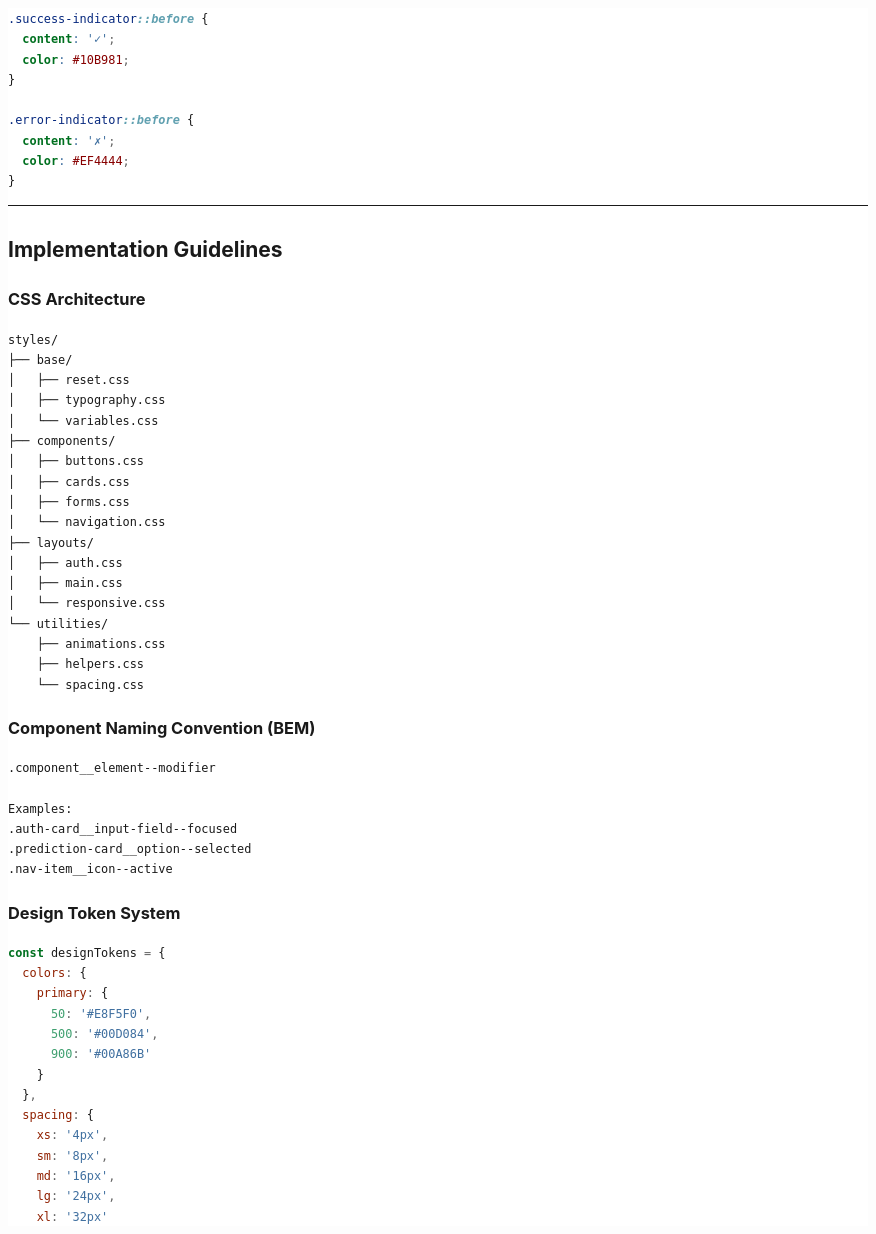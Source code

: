 ```css
.success-indicator::before {
  content: '✓';
  color: #10B981;
}

.error-indicator::before {
  content: '✗';
  color: #EF4444;
}
```

---

## Implementation Guidelines

### CSS Architecture
```
styles/
├── base/
│   ├── reset.css
│   ├── typography.css
│   └── variables.css
├── components/
│   ├── buttons.css
│   ├── cards.css
│   ├── forms.css
│   └── navigation.css
├── layouts/
│   ├── auth.css
│   ├── main.css
│   └── responsive.css
└── utilities/
    ├── animations.css
    ├── helpers.css
    └── spacing.css
```

### Component Naming Convention (BEM)
```
.component__element--modifier

Examples:
.auth-card__input-field--focused
.prediction-card__option--selected
.nav-item__icon--active
```

### Design Token System
```javascript
const designTokens = {
  colors: {
    primary: {
      50: '#E8F5F0',
      500: '#00D084',
      900: '#00A86B'
    }
  },
  spacing: {
    xs: '4px',
    sm: '8px',
    md: '16px',
    lg: '24px',
    xl: '32px'
```